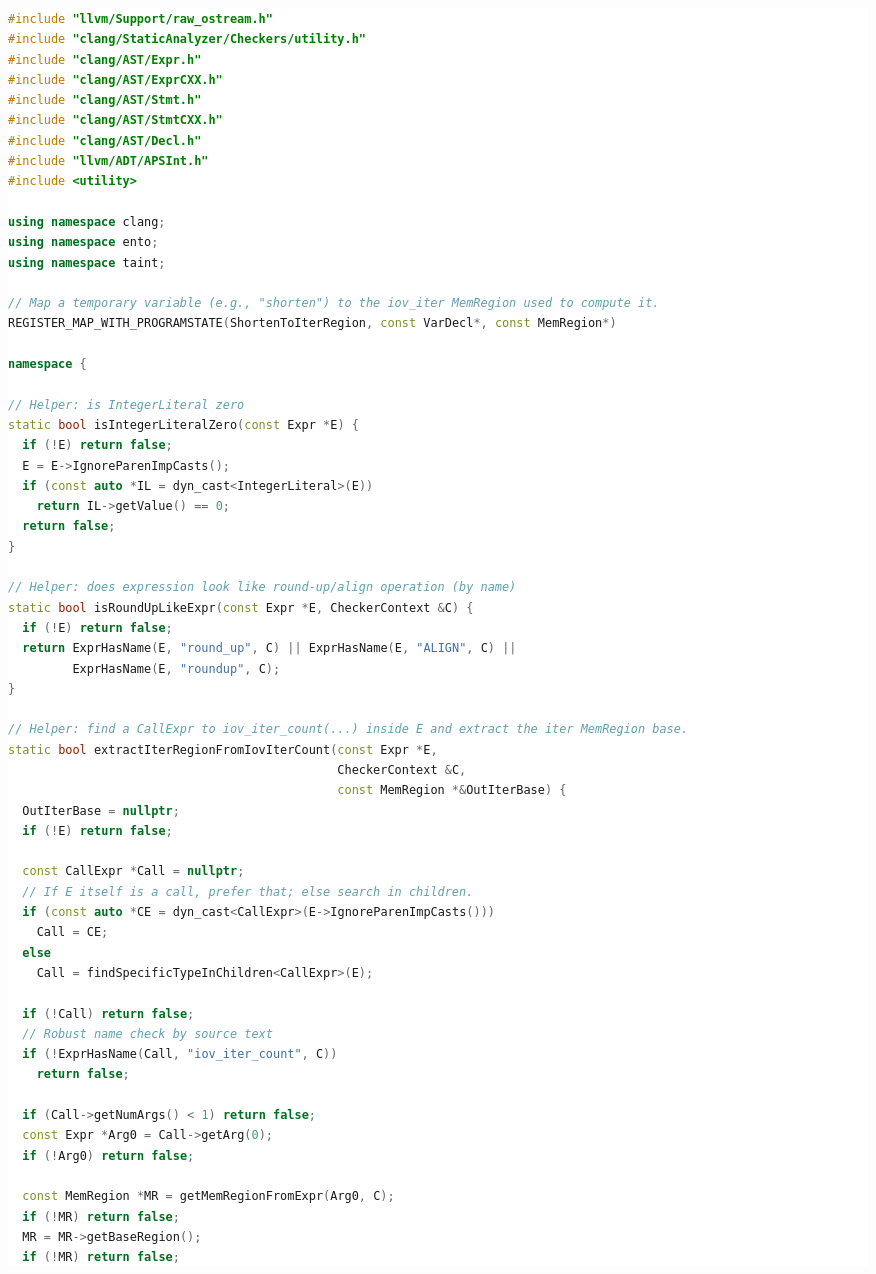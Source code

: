 ```cpp
#include "llvm/Support/raw_ostream.h"
#include "clang/StaticAnalyzer/Checkers/utility.h"
#include "clang/AST/Expr.h"
#include "clang/AST/ExprCXX.h"
#include "clang/AST/Stmt.h"
#include "clang/AST/StmtCXX.h"
#include "clang/AST/Decl.h"
#include "llvm/ADT/APSInt.h"
#include <utility>

using namespace clang;
using namespace ento;
using namespace taint;

// Map a temporary variable (e.g., "shorten") to the iov_iter MemRegion used to compute it.
REGISTER_MAP_WITH_PROGRAMSTATE(ShortenToIterRegion, const VarDecl*, const MemRegion*)

namespace {

// Helper: is IntegerLiteral zero
static bool isIntegerLiteralZero(const Expr *E) {
  if (!E) return false;
  E = E->IgnoreParenImpCasts();
  if (const auto *IL = dyn_cast<IntegerLiteral>(E))
    return IL->getValue() == 0;
  return false;
}

// Helper: does expression look like round-up/align operation (by name)
static bool isRoundUpLikeExpr(const Expr *E, CheckerContext &C) {
  if (!E) return false;
  return ExprHasName(E, "round_up", C) || ExprHasName(E, "ALIGN", C) ||
         ExprHasName(E, "roundup", C);
}

// Helper: find a CallExpr to iov_iter_count(...) inside E and extract the iter MemRegion base.
static bool extractIterRegionFromIovIterCount(const Expr *E,
                                              CheckerContext &C,
                                              const MemRegion *&OutIterBase) {
  OutIterBase = nullptr;
  if (!E) return false;

  const CallExpr *Call = nullptr;
  // If E itself is a call, prefer that; else search in children.
  if (const auto *CE = dyn_cast<CallExpr>(E->IgnoreParenImpCasts()))
    Call = CE;
  else
    Call = findSpecificTypeInChildren<CallExpr>(E);

  if (!Call) return false;
  // Robust name check by source text
  if (!ExprHasName(Call, "iov_iter_count", C))
    return false;

  if (Call->getNumArgs() < 1) return false;
  const Expr *Arg0 = Call->getArg(0);
  if (!Arg0) return false;

  const MemRegion *MR = getMemRegionFromExpr(Arg0, C);
  if (!MR) return false;
  MR = MR->getBaseRegion();
  if (!MR) return false;

```